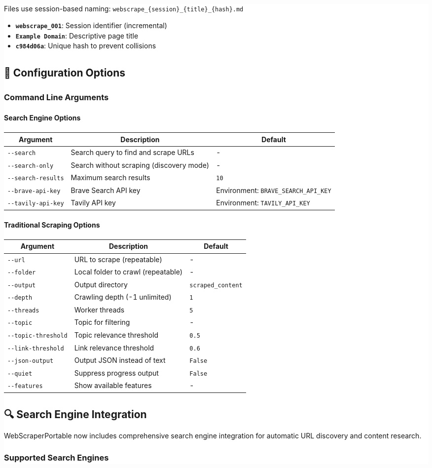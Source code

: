 Files use session-based naming: `webscrape_{session}_{title}_{hash}.md`

- **`webscrape_001`**: Session identifier (incremental)
- **`Example Domain`**: Descriptive page title
- **`c984d06a`**: Unique hash to prevent collisions

## 🔧 Configuration Options

### Command Line Arguments

#### Search Engine Options
| Argument | Description | Default |
|----------|-------------|---------|  
| `--search` | Search query to find and scrape URLs | - |
| `--search-only` | Search without scraping (discovery mode) | - |
| `--search-results` | Maximum search results | `10` |
| `--brave-api-key` | Brave Search API key | Environment: `BRAVE_SEARCH_API_KEY` |
| `--tavily-api-key` | Tavily API key | Environment: `TAVILY_API_KEY` |

#### Traditional Scraping Options
| Argument | Description | Default |
|----------|-------------|---------|
| `--url` | URL to scrape (repeatable) | - |
| `--folder` | Local folder to crawl (repeatable) | - |
| `--output` | Output directory | `scraped_content` |
| `--depth` | Crawling depth (-1 unlimited) | `1` |
| `--threads` | Worker threads | `5` |
| `--topic` | Topic for filtering | - |
| `--topic-threshold` | Topic relevance threshold | `0.5` |
| `--link-threshold` | Link relevance threshold | `0.6` |
| `--json-output` | Output JSON instead of text | `False` |
| `--quiet` | Suppress progress output | `False` |
| `--features` | Show available features | - |

## 🔍 Search Engine Integration

WebScraperPortable now includes comprehensive search engine integration for automatic URL discovery and content research.

### Supported Search Engines
